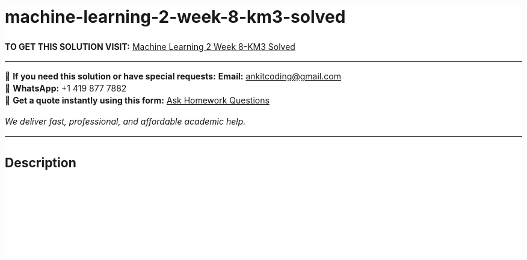 # machine-learning-2-week-8-km3-solved
**TO GET THIS SOLUTION VISIT:** [Machine Learning 2 Week 8-KM3 Solved](https://www.ankitcodinghub.com/product/machine-learning-2-week-8-km3-solved/)


---

📩 **If you need this solution or have special requests:** **Email:** ankitcoding@gmail.com  
📱 **WhatsApp:** +1 419 877 7882  
📄 **Get a quote instantly using this form:** [Ask Homework Questions](https://www.ankitcodinghub.com/services/ask-homework-questions/)

*We deliver fast, professional, and affordable academic help.*

---

<h2>Description</h2>



<div class="kk-star-ratings kksr-auto kksr-align-center kksr-valign-top" data-payload="{&quot;align&quot;:&quot;center&quot;,&quot;id&quot;:&quot;98840&quot;,&quot;slug&quot;:&quot;default&quot;,&quot;valign&quot;:&quot;top&quot;,&quot;ignore&quot;:&quot;&quot;,&quot;reference&quot;:&quot;auto&quot;,&quot;class&quot;:&quot;&quot;,&quot;count&quot;:&quot;0&quot;,&quot;legendonly&quot;:&quot;&quot;,&quot;readonly&quot;:&quot;&quot;,&quot;score&quot;:&quot;0&quot;,&quot;starsonly&quot;:&quot;&quot;,&quot;best&quot;:&quot;5&quot;,&quot;gap&quot;:&quot;4&quot;,&quot;greet&quot;:&quot;Rate this product&quot;,&quot;legend&quot;:&quot;0\/5 - (0 votes)&quot;,&quot;size&quot;:&quot;24&quot;,&quot;title&quot;:&quot;Machine Learning 2 Week 8-KM3 Solved&quot;,&quot;width&quot;:&quot;0&quot;,&quot;_legend&quot;:&quot;{score}\/{best} - ({count} {votes})&quot;,&quot;font_factor&quot;:&quot;1.25&quot;}">

<div class="kksr-stars">

<div class="kksr-stars-inactive">
            <div class="kksr-star" data-star="1" style="padding-right: 4px">


<div class="kksr-icon" style="width: 24px; height: 24px;"></div>
        </div>
            <div class="kksr-star" data-star="2" style="padding-right: 4px">


<div class="kksr-icon" style="width: 24px; height: 24px;"></div>
        </div>
            <div class="kksr-star" data-star="3" style="padding-right: 4px">


<div class="kksr-icon" style="width: 24px; height: 24px;"></div>
        </div>
            <div class="kksr-star" data-star="4" style="padding-right: 4px">


<div class="kksr-icon" style="width: 24px; height: 24px;"></div>
        </div>
            <div class="kksr-star" data-star="5" style="padding-right: 4px">


<div class="kksr-icon" style="width: 24px; height: 24px;"></div>
        </div>
    </div>
